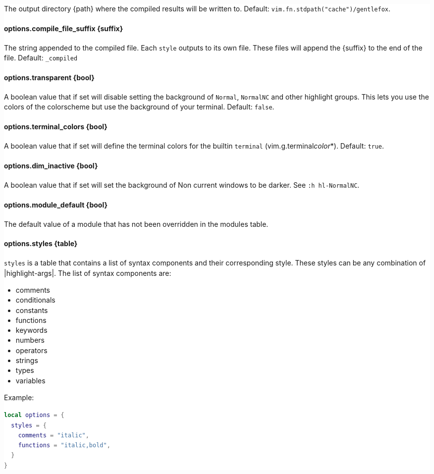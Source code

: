 The output directory {path} where the compiled results will be written to. Default:
`vim.fn.stdpath("cache")/gentlefox`.

#### options.compile_file_suffix {suffix}

The string appended to the compiled file. Each `style` outputs to its own file. These files will append the {suffix} to
the end of the file. Default: `_compiled`

#### options.transparent {bool}

A boolean value that if set will disable setting the background of `Normal`, `NormalNC` and other highlight groups. This
lets you use the colors of the colorscheme but use the background of your terminal. Default: `false`.

#### options.terminal_colors {bool}

A boolean value that if set will define the terminal colors for the builtin `terminal` (vim.g.terminal*color*\*).
Default: `true`.

#### options.dim_inactive {bool}

A boolean value that if set will set the background of Non current windows to be darker. See `:h hl-NormalNC`.

#### options.module_default {bool}

The default value of a module that has not been overridden in the modules table.

#### options.styles {table}

`styles` is a table that contains a list of syntax components and their corresponding style. These styles can be any
combination of |highlight-args|. The list of syntax components are:

- comments
- conditionals
- constants
- functions
- keywords
- numbers
- operators
- strings
- types
- variables

Example:

```lua
local options = {
  styles = {
    comments = "italic",
    functions = "italic,bold",
  }
}
```
